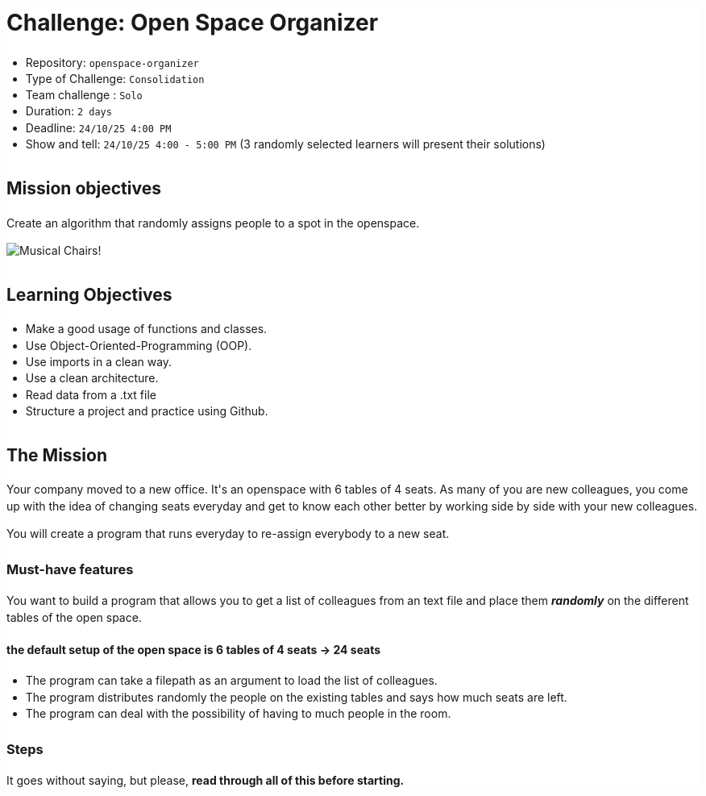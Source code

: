 # Challenge: Open Space Organizer

- Repository: `openspace-organizer`
- Type of Challenge: `Consolidation`
- Team challenge : `Solo`
- Duration: `2 days`
- Deadline: `24/10/25 4:00 PM`
- Show and tell: `24/10/25 4:00 - 5:00 PM` (3 randomly selected learners will present their solutions)

## Mission objectives

Create an algorithm that randomly assigns people to a spot in the openspace.

![Musical Chairs!](https://i.gifer.com/8OFn.gif)

## Learning Objectives

- Make a good usage of functions and classes.
- Use Object-Oriented-Programming (OOP).
- Use imports in a clean way.
- Use a clean architecture.
- Read data from a .txt file
- Structure a project and practice using Github.


## The Mission

Your company moved to a new office. It's an openspace with 6 tables of 4 seats. As many of you are new colleagues, you come up with the idea of changing seats everyday and get to know each other better by working side by side with your new colleagues.

You will create a program that runs everyday to re-assign everybody to a new seat. 

### Must-have features

You want to build a program that allows you to get a list of colleagues from an text file and place them ***randomly*** on the different tables of the open space.

#### the default setup of the open space is 6 tables of 4 seats → 24 seats ####

- The program can take a filepath as an argument to load the list of colleagues. 
- The program distributes randomly the people on the existing tables and says how much seats are left.
- The program can deal with the possibility of having to much people in the room.


### Steps

It goes without saying, but please, **read through all of this before starting.**
